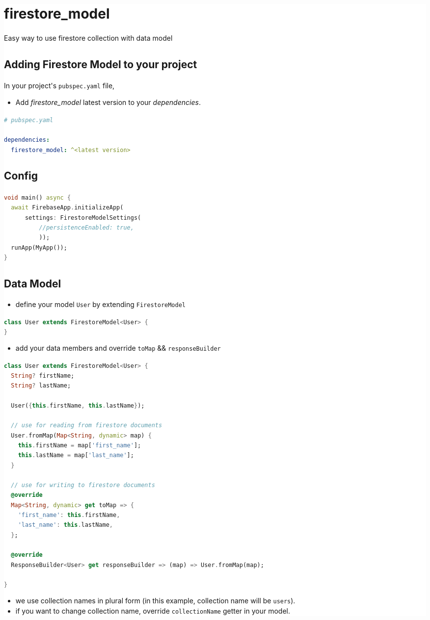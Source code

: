 # firestore_model

Easy way to use firestore collection with data model

## Adding Firestore Model to your project

In your project's `pubspec.yaml` file,

* Add *firestore_model* latest version to your *dependencies*.

```yaml
# pubspec.yaml

dependencies:
  firestore_model: ^<latest version>

```

## Config

```dart
void main() async {
  await FirebaseApp.initializeApp(
      settings: FirestoreModelSettings(
          //persistenceEnabled: true,
          ));
  runApp(MyApp());
}
```
## Data Model
* define your model `User` by extending `FirestoreModel`
```dart
class User extends FirestoreModel<User> {
}
```
* add your data members and override `toMap` && `responseBuilder`
```dart
class User extends FirestoreModel<User> {
  String? firstName;
  String? lastName;

  User({this.firstName, this.lastName});

  // use for reading from firestore documents
  User.fromMap(Map<String, dynamic> map) {
    this.firstName = map['first_name'];
    this.lastName = map['last_name'];
  }

  // use for writing to firestore documents
  @override
  Map<String, dynamic> get toMap => {
    'first_name': this.firstName,
    'last_name': this.lastName,
  };

  @override
  ResponseBuilder<User> get responseBuilder => (map) => User.fromMap(map);
  
}
```
* we use collection names in plural form (in this example, collection name will be `users`).
* if you want to change collection name, override `collectionName` getter in your model.
```dart
```